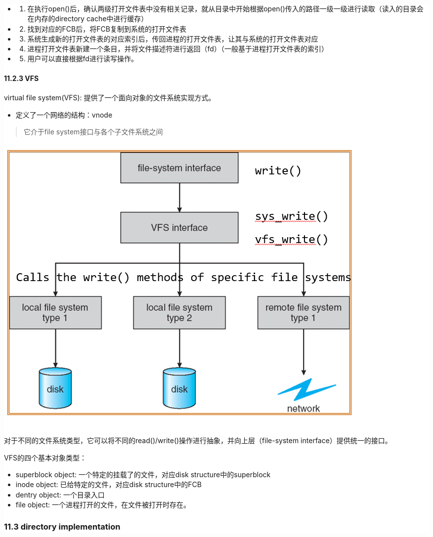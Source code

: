 - 1. 在执行open()后，确认两级打开文件表中没有相关记录，就从目录中开始根据open()传入的路径一级一级进行读取（读入的目录会在内存的directory cache中进行缓存）
- 2. 找到对应的FCB后，将FCB复制到系统的打开文件表
- 3. 系统生成新的打开文件表的对应索引后，传回进程的打开文件表，让其与系统的打开文件表对应
- 4. 进程打开文件表新建一个条目，并将文件描述符进行返回（fd）（一般基于进程打开文件表的索引）
- 5. 用户可以直接根据fd进行读写操作。

#### 11.2.3 VFS

virtual file system(VFS): 提供了一个面向对象的文件系统实现方式。

- 定义了一个网络的结构：vnode

> 它介于file system接口与各个子文件系统之间

![alt text](image/class11/{FA68E9A5-E783-4293-8726-8414BC1EC10F}.png)

对于不同的文件系统类型，它可以将不同的read()/write()操作进行抽象，并向上层（file-system interface）提供统一的接口。

VFS的四个基本对象类型：

- superblock object: 一个特定的挂载了的文件，对应disk structure中的superblock
- inode object: 已给特定的文件，对应disk structure中的FCB
- dentry object: 一个目录入口
- file object: 一个进程打开的文件，在文件被打开时存在。

### 11.3 directory implementation
